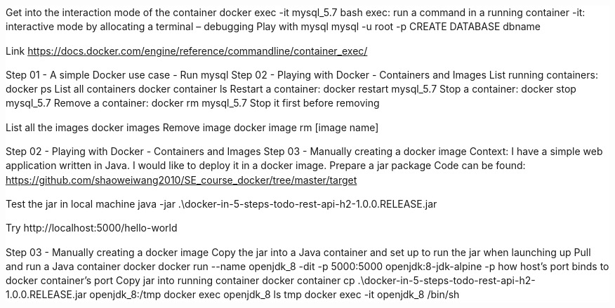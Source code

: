 




Get into the interaction mode of the container
docker exec -it mysql_5.7 bash
exec: run a command in a running container
-it: interactive mode by allocating a terminal – debugging 
Play with mysql
mysql -u root -p 
CREATE DATABASE dbname 

Link
https://docs.docker.com/engine/reference/commandline/container_exec/




Step 01 - A simple Docker use case - Run mysql
Step 02 - Playing with Docker - Containers and Images
List running containers:
docker ps
List all containers
docker container ls
Restart a container:
docker restart mysql_5.7
Stop a container: 
docker stop mysql_5.7
Remove a container: 
docker rm mysql_5.7 
Stop it first before removing

List all the images
docker images
Remove image
docker image rm [image name]





Step 02 - Playing with Docker - Containers and Images
Step 03 - Manually creating a docker image
Context: I have a simple web application written in Java. I would like to deploy it in a docker image. 
Prepare a jar package
Code can be found:  https://github.com/shaoweiwang2010/SE_course_docker/tree/master/target

Test the jar in local machine
java -jar .\docker-in-5-steps-todo-rest-api-h2-1.0.0.RELEASE.jar

Try http://localhost:5000/hello-world



Step 03 - Manually creating a docker image
Copy the jar  into a Java container and set up to run the jar when launching up
Pull and run a Java container docker
docker run --name openjdk_8 -dit -p 5000:5000 openjdk:8-jdk-alpine
-p how host’s port binds to docker container’s port
Copy jar into running container
docker container cp .\docker-in-5-steps-todo-rest-api-h2-1.0.0.RELEASE.jar openjdk_8:/tmp
docker exec openjdk_8 ls tmp
docker exec -it openjdk_8 /bin/sh
